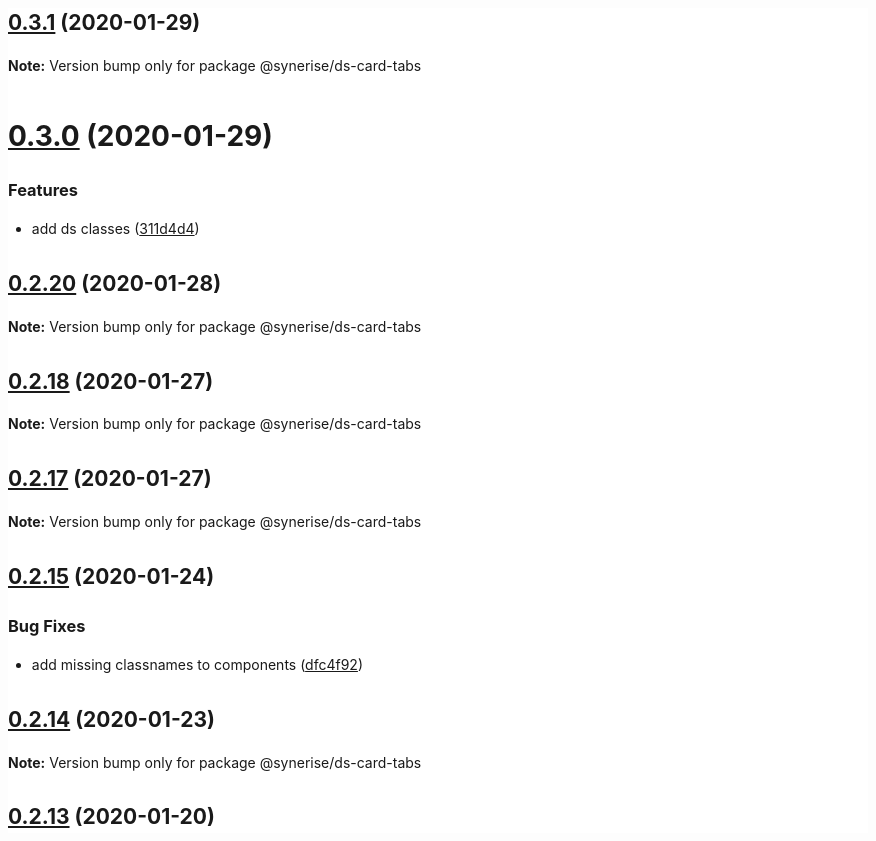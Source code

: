 ## [0.3.1](https://github.com/Synerise/synerise-design/compare/@synerise/ds-card-tabs@0.3.0...@synerise/ds-card-tabs@0.3.1) (2020-01-29)

**Note:** Version bump only for package @synerise/ds-card-tabs

# [0.3.0](https://github.com/Synerise/synerise-design/compare/@synerise/ds-card-tabs@0.2.21...@synerise/ds-card-tabs@0.3.0) (2020-01-29)

### Features

- add ds classes ([311d4d4](https://github.com/Synerise/synerise-design/commit/311d4d48a76c6e1df493261f3d1c4423f4601426))

## [0.2.20](https://github.com/Synerise/synerise-design/compare/@synerise/ds-card-tabs@0.2.19...@synerise/ds-card-tabs@0.2.20) (2020-01-28)

**Note:** Version bump only for package @synerise/ds-card-tabs

## [0.2.18](https://github.com/Synerise/synerise-design/compare/@synerise/ds-card-tabs@0.2.17...@synerise/ds-card-tabs@0.2.18) (2020-01-27)

**Note:** Version bump only for package @synerise/ds-card-tabs

## [0.2.17](https://github.com/Synerise/synerise-design/compare/@synerise/ds-card-tabs@0.2.16...@synerise/ds-card-tabs@0.2.17) (2020-01-27)

**Note:** Version bump only for package @synerise/ds-card-tabs

## [0.2.15](https://github.com/Synerise/synerise-design/compare/@synerise/ds-card-tabs@0.2.14...@synerise/ds-card-tabs@0.2.15) (2020-01-24)

### Bug Fixes

- add missing classnames to components ([dfc4f92](https://github.com/Synerise/synerise-design/commit/dfc4f921747285155eec967e95c7edc4f27a9e77))

## [0.2.14](https://github.com/Synerise/synerise-design/compare/@synerise/ds-card-tabs@0.2.13...@synerise/ds-card-tabs@0.2.14) (2020-01-23)

**Note:** Version bump only for package @synerise/ds-card-tabs

## [0.2.13](https://github.com/Synerise/synerise-design/compare/@synerise/ds-card-tabs@0.2.12...@synerise/ds-card-tabs@0.2.13) (2020-01-20)
